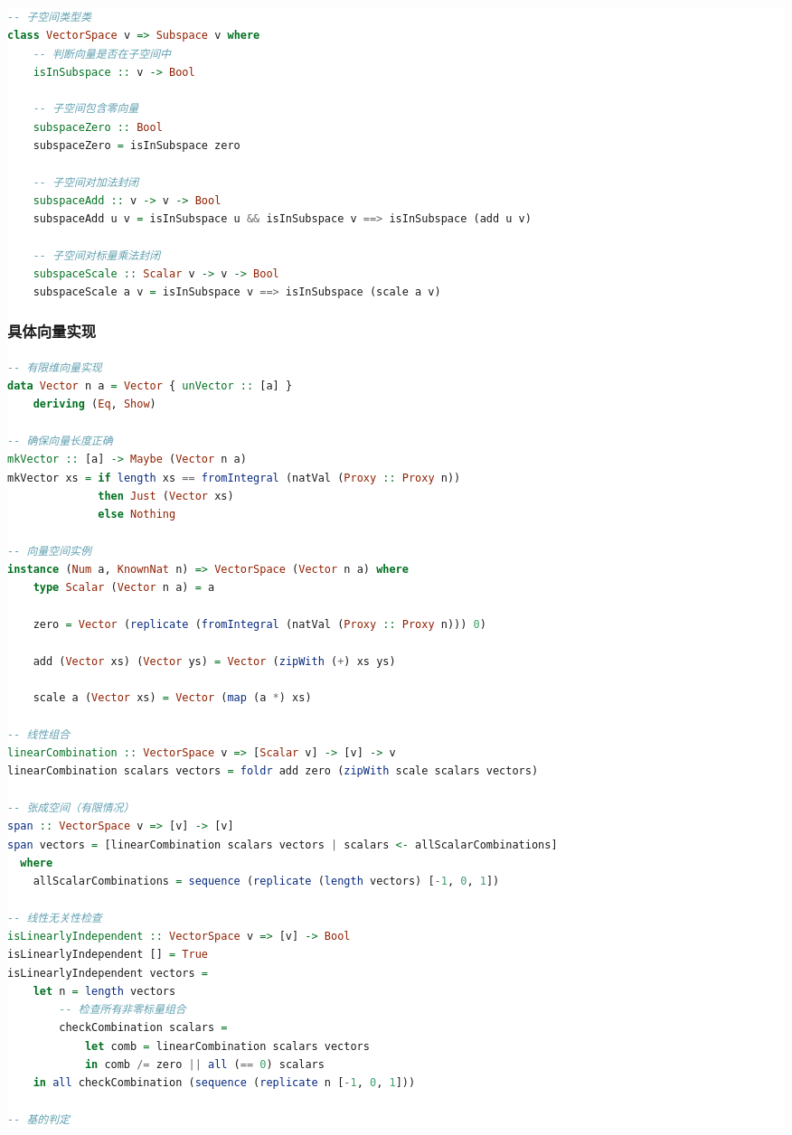 ```haskell
-- 子空间类型类
class VectorSpace v => Subspace v where
    -- 判断向量是否在子空间中
    isInSubspace :: v -> Bool
    
    -- 子空间包含零向量
    subspaceZero :: Bool
    subspaceZero = isInSubspace zero
    
    -- 子空间对加法封闭
    subspaceAdd :: v -> v -> Bool
    subspaceAdd u v = isInSubspace u && isInSubspace v ==> isInSubspace (add u v)
    
    -- 子空间对标量乘法封闭
    subspaceScale :: Scalar v -> v -> Bool
    subspaceScale a v = isInSubspace v ==> isInSubspace (scale a v)
```

### 具体向量实现

```haskell
-- 有限维向量实现
data Vector n a = Vector { unVector :: [a] }
    deriving (Eq, Show)

-- 确保向量长度正确
mkVector :: [a] -> Maybe (Vector n a)
mkVector xs = if length xs == fromIntegral (natVal (Proxy :: Proxy n))
              then Just (Vector xs)
              else Nothing

-- 向量空间实例
instance (Num a, KnownNat n) => VectorSpace (Vector n a) where
    type Scalar (Vector n a) = a
    
    zero = Vector (replicate (fromIntegral (natVal (Proxy :: Proxy n))) 0)
    
    add (Vector xs) (Vector ys) = Vector (zipWith (+) xs ys)
    
    scale a (Vector xs) = Vector (map (a *) xs)

-- 线性组合
linearCombination :: VectorSpace v => [Scalar v] -> [v] -> v
linearCombination scalars vectors = foldr add zero (zipWith scale scalars vectors)

-- 张成空间（有限情况）
span :: VectorSpace v => [v] -> [v]
span vectors = [linearCombination scalars vectors | scalars <- allScalarCombinations]
  where
    allScalarCombinations = sequence (replicate (length vectors) [-1, 0, 1])

-- 线性无关性检查
isLinearlyIndependent :: VectorSpace v => [v] -> Bool
isLinearlyIndependent [] = True
isLinearlyIndependent vectors = 
    let n = length vectors
        -- 检查所有非零标量组合
        checkCombination scalars = 
            let comb = linearCombination scalars vectors
            in comb /= zero || all (== 0) scalars
    in all checkCombination (sequence (replicate n [-1, 0, 1]))

-- 基的判定
```